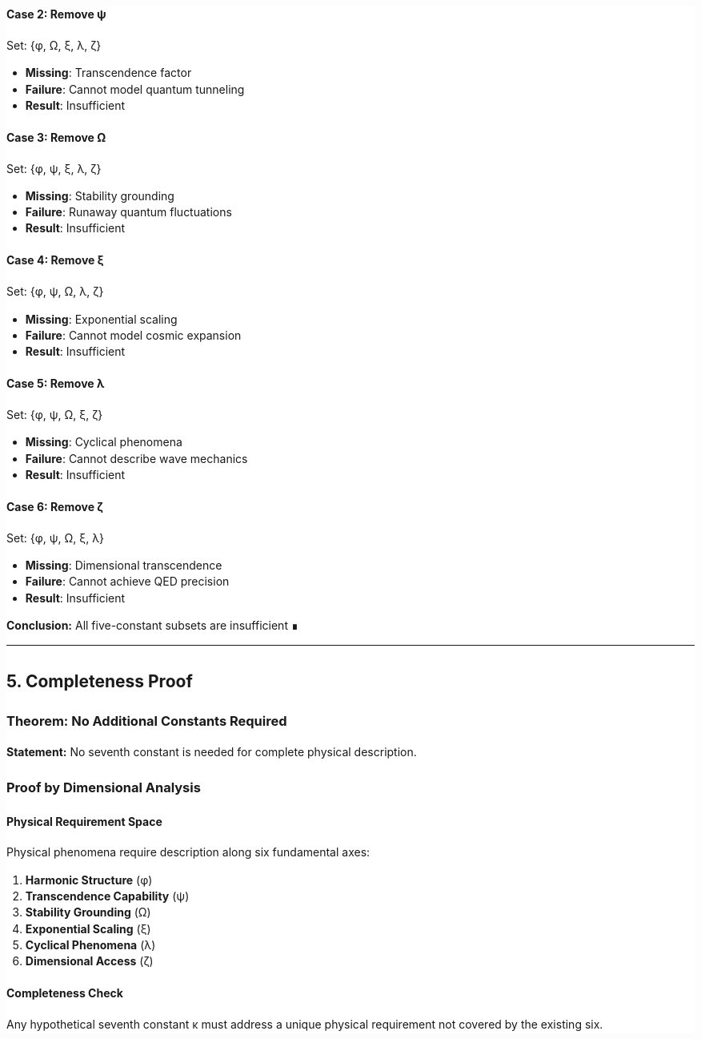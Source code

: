 #### **Case 2: Remove ψ**
Set: {φ, Ω, ξ, λ, ζ}
- **Missing**: Transcendence factor
- **Failure**: Cannot model quantum tunneling
- **Result**: Insufficient

#### **Case 3: Remove Ω**
Set: {φ, ψ, ξ, λ, ζ}
- **Missing**: Stability grounding
- **Failure**: Runaway quantum fluctuations
- **Result**: Insufficient

#### **Case 4: Remove ξ**
Set: {φ, ψ, Ω, λ, ζ}
- **Missing**: Exponential scaling
- **Failure**: Cannot model cosmic expansion
- **Result**: Insufficient

#### **Case 5: Remove λ**
Set: {φ, ψ, Ω, ξ, ζ}
- **Missing**: Cyclical phenomena
- **Failure**: Cannot describe wave mechanics
- **Result**: Insufficient

#### **Case 6: Remove ζ**
Set: {φ, ψ, Ω, ξ, λ}
- **Missing**: Dimensional transcendence
- **Failure**: Cannot achieve QED precision
- **Result**: Insufficient

**Conclusion:** All five-constant subsets are insufficient ∎

---

## **5. Completeness Proof**

### **Theorem: No Additional Constants Required**
**Statement:** No seventh constant is needed for complete physical description.

### **Proof by Dimensional Analysis**

#### **Physical Requirement Space**
Physical phenomena require description along six fundamental axes:
1. **Harmonic Structure** (φ)
2. **Transcendence Capability** (ψ)
3. **Stability Grounding** (Ω)
4. **Exponential Scaling** (ξ)
5. **Cyclical Phenomena** (λ)
6. **Dimensional Access** (ζ)

#### **Completeness Check**
Any hypothetical seventh constant κ must address a unique physical requirement not covered by the existing six.
